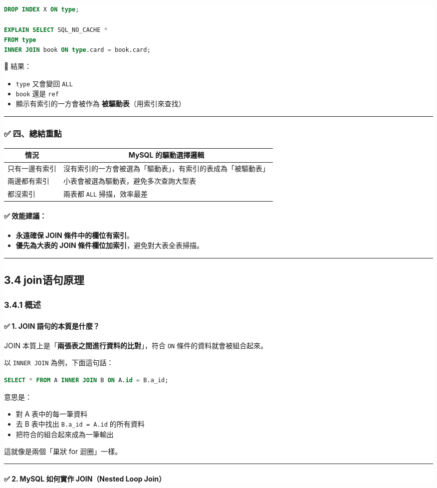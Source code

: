 ```sql
DROP INDEX X ON type;

EXPLAIN SELECT SQL_NO_CACHE * 
FROM type 
INNER JOIN book ON type.card = book.card;
```

🔎 結果：
- `type` 又會變回 `ALL`
- `book` 還是 `ref`
- 顯示有索引的一方會被作為 **被驅動表**（用索引來查找）

---

### ✅ 四、總結重點

| 情況 | MySQL 的驅動選擇邏輯 |
|------|------------------------|
| 只有一邊有索引 | 沒有索引的一方會被選為「驅動表」，有索引的表成為「被驅動表」 |
| 兩邊都有索引 | 小表會被選為驅動表，避免多次查詢大型表 |
| 都沒索引 | 兩表都 `ALL` 掃描，效率最差 |

#### ✅ 效能建議：
- **永遠確保 JOIN 條件中的欄位有索引**。
- **優先為大表的 JOIN 條件欄位加索引**，避免對大表全表掃描。

---

## 3.4 join语句原理
### 3.4.1 概述
#### ✅ 1. JOIN 語句的本質是什麼？

JOIN 本質上是「**兩張表之間進行資料的比對**」，符合 `ON` 條件的資料就會被組合起來。

以 `INNER JOIN` 為例，下面這句話：

```sql
SELECT * FROM A INNER JOIN B ON A.id = B.a_id;
```

意思是：
- 對 A 表中的每一筆資料
- 去 B 表中找出 `B.a_id = A.id` 的所有資料
- 把符合的組合起來成為一筆輸出

這就像是兩個「巢狀 for 迴圈」一樣。

---

#### ✅ 2. MySQL 如何實作 JOIN（Nested Loop Join）
